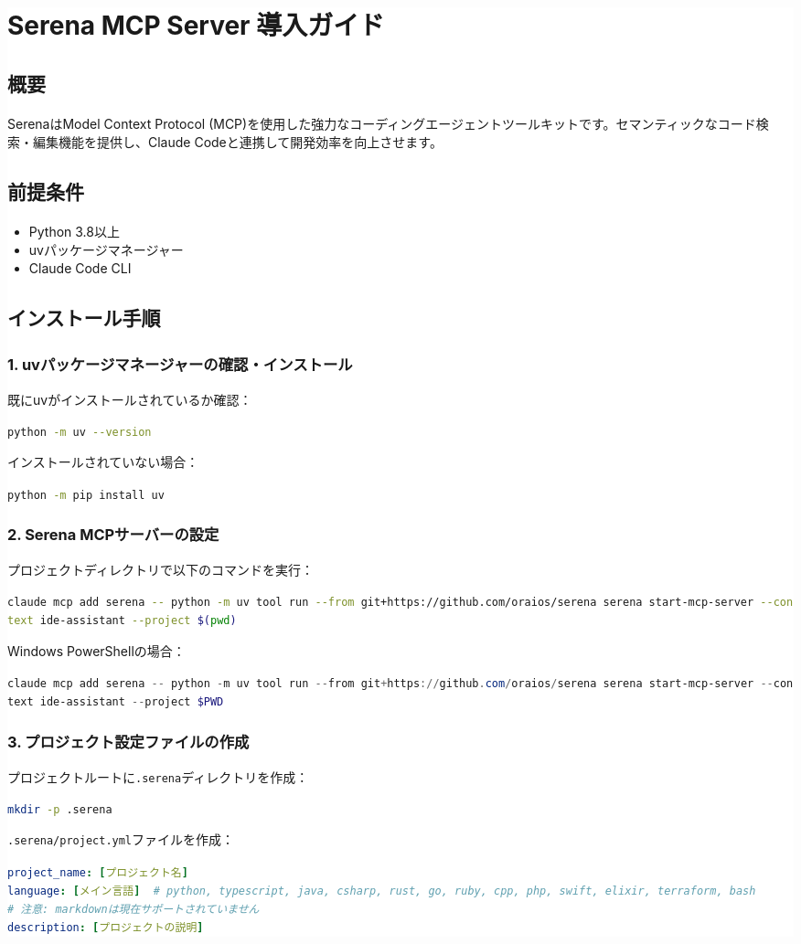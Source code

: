 # Serena MCP Server 導入ガイド

## 概要

SerenaはModel Context Protocol (MCP)を使用した強力なコーディングエージェントツールキットです。セマンティックなコード検索・編集機能を提供し、Claude Codeと連携して開発効率を向上させます。

## 前提条件

- Python 3.8以上
- uvパッケージマネージャー
- Claude Code CLI

## インストール手順

### 1. uvパッケージマネージャーの確認・インストール

既にuvがインストールされているか確認：
```bash
python -m uv --version
```

インストールされていない場合：
```bash
python -m pip install uv
```

### 2. Serena MCPサーバーの設定

プロジェクトディレクトリで以下のコマンドを実行：

```bash
claude mcp add serena -- python -m uv tool run --from git+https://github.com/oraios/serena serena start-mcp-server --context ide-assistant --project $(pwd)
```

Windows PowerShellの場合：
```powershell
claude mcp add serena -- python -m uv tool run --from git+https://github.com/oraios/serena serena start-mcp-server --context ide-assistant --project $PWD
```

### 3. プロジェクト設定ファイルの作成

プロジェクトルートに`.serena`ディレクトリを作成：
```bash
mkdir -p .serena
```

`.serena/project.yml`ファイルを作成：
```yaml
project_name: [プロジェクト名]
language: [メイン言語]  # python, typescript, java, csharp, rust, go, ruby, cpp, php, swift, elixir, terraform, bash
# 注意: markdownは現在サポートされていません
description: [プロジェクトの説明]
```
